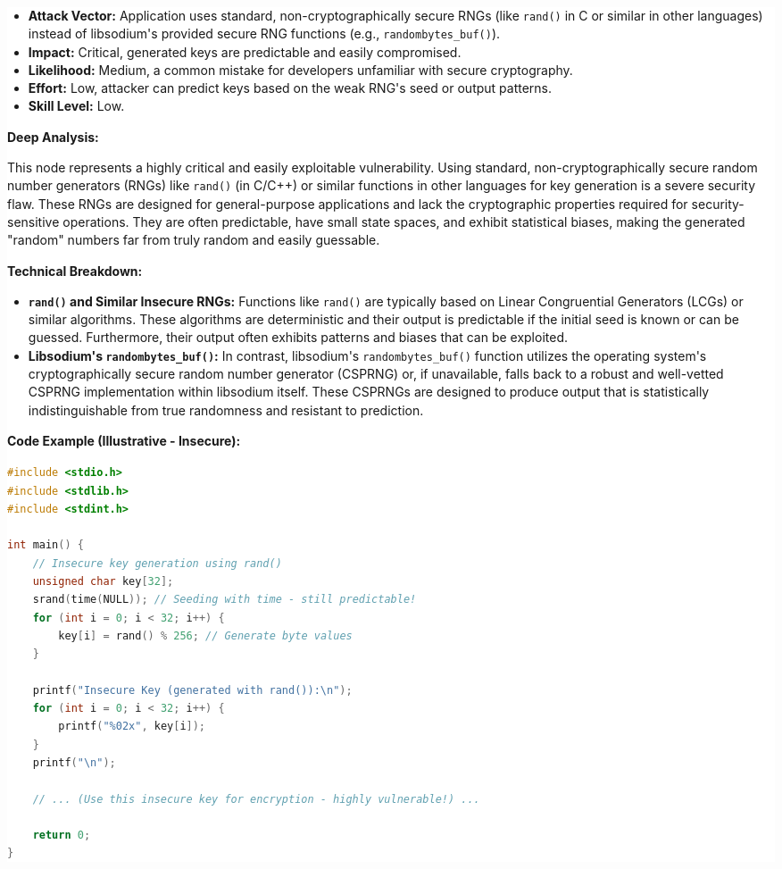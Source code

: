 *   **Attack Vector:**  Application uses standard, non-cryptographically secure RNGs (like `rand()` in C or similar in other languages) instead of libsodium's provided secure RNG functions (e.g., `randombytes_buf()`).
*   **Impact:** Critical, generated keys are predictable and easily compromised.
*   **Likelihood:** Medium, a common mistake for developers unfamiliar with secure cryptography.
*   **Effort:** Low, attacker can predict keys based on the weak RNG's seed or output patterns.
*   **Skill Level:** Low.

**Deep Analysis:**

This node represents a highly critical and easily exploitable vulnerability.  Using standard, non-cryptographically secure random number generators (RNGs) like `rand()` (in C/C++) or similar functions in other languages for key generation is a severe security flaw. These RNGs are designed for general-purpose applications and lack the cryptographic properties required for security-sensitive operations. They are often predictable, have small state spaces, and exhibit statistical biases, making the generated "random" numbers far from truly random and easily guessable.

**Technical Breakdown:**

*   **`rand()` and Similar Insecure RNGs:**  Functions like `rand()` are typically based on Linear Congruential Generators (LCGs) or similar algorithms. These algorithms are deterministic and their output is predictable if the initial seed is known or can be guessed.  Furthermore, their output often exhibits patterns and biases that can be exploited.
*   **Libsodium's `randombytes_buf()`:** In contrast, libsodium's `randombytes_buf()` function utilizes the operating system's cryptographically secure random number generator (CSPRNG) or, if unavailable, falls back to a robust and well-vetted CSPRNG implementation within libsodium itself.  These CSPRNGs are designed to produce output that is statistically indistinguishable from true randomness and resistant to prediction.

**Code Example (Illustrative - Insecure):**

```c
#include <stdio.h>
#include <stdlib.h>
#include <stdint.h>

int main() {
    // Insecure key generation using rand()
    unsigned char key[32];
    srand(time(NULL)); // Seeding with time - still predictable!
    for (int i = 0; i < 32; i++) {
        key[i] = rand() % 256; // Generate byte values
    }

    printf("Insecure Key (generated with rand()):\n");
    for (int i = 0; i < 32; i++) {
        printf("%02x", key[i]);
    }
    printf("\n");

    // ... (Use this insecure key for encryption - highly vulnerable!) ...

    return 0;
}
```
